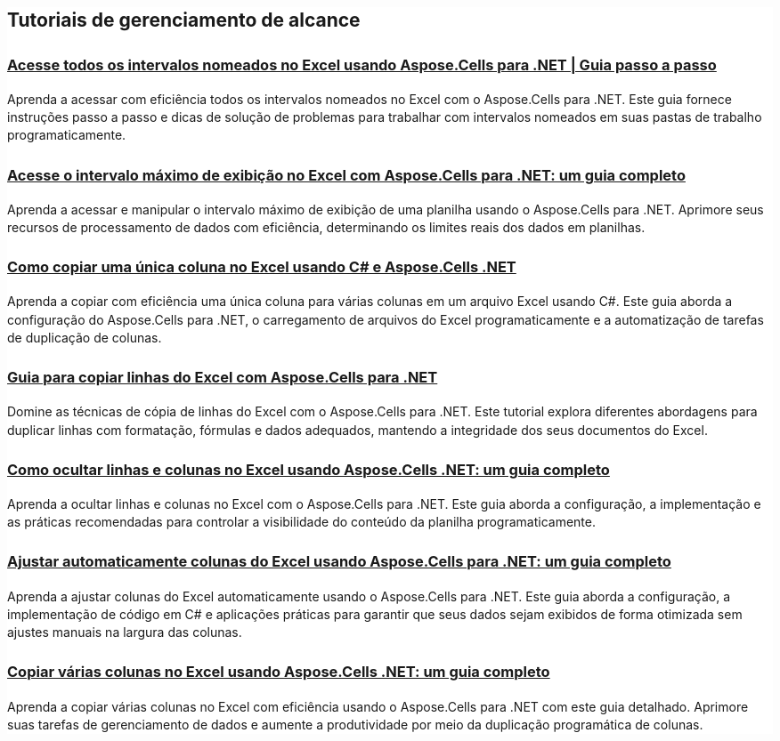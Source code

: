 ## Tutoriais de gerenciamento de alcance

### [Acesse todos os intervalos nomeados no Excel usando Aspose.Cells para .NET | Guia passo a passo](./access-named-ranges-excel-aspose-cells-net)
Aprenda a acessar com eficiência todos os intervalos nomeados no Excel com o Aspose.Cells para .NET. Este guia fornece instruções passo a passo e dicas de solução de problemas para trabalhar com intervalos nomeados em suas pastas de trabalho programaticamente.

### [Acesse o intervalo máximo de exibição no Excel com Aspose.Cells para .NET: um guia completo](./aspose-cells-net-access-max-display-range-worksheet)
Aprenda a acessar e manipular o intervalo máximo de exibição de uma planilha usando o Aspose.Cells para .NET. Aprimore seus recursos de processamento de dados com eficiência, determinando os limites reais dos dados em planilhas.

### [Como copiar uma única coluna no Excel usando C# e Aspose.Cells .NET](./aspose-cells-net-copy-column-excel-using-csharp)
Aprenda a copiar com eficiência uma única coluna para várias colunas em um arquivo Excel usando C#. Este guia aborda a configuração do Aspose.Cells para .NET, o carregamento de arquivos do Excel programaticamente e a automatização de tarefas de duplicação de colunas.

### [Guia para copiar linhas do Excel com Aspose.Cells para .NET](./aspose-cells-net-copy-excel-rows-guide)
Domine as técnicas de cópia de linhas do Excel com o Aspose.Cells para .NET. Este tutorial explora diferentes abordagens para duplicar linhas com formatação, fórmulas e dados adequados, mantendo a integridade dos seus documentos do Excel.

### [Como ocultar linhas e colunas no Excel usando Aspose.Cells .NET: um guia completo](./aspose-cells-net-hide-rows-columns-excel)
Aprenda a ocultar linhas e colunas no Excel com o Aspose.Cells para .NET. Este guia aborda a configuração, a implementação e as práticas recomendadas para controlar a visibilidade do conteúdo da planilha programaticamente.

### [Ajustar automaticamente colunas do Excel usando Aspose.Cells para .NET: um guia completo](./autofit-excel-columns-aspose-cells-net)
Aprenda a ajustar colunas do Excel automaticamente usando o Aspose.Cells para .NET. Este guia aborda a configuração, a implementação de código em C# e aplicações práticas para garantir que seus dados sejam exibidos de forma otimizada sem ajustes manuais na largura das colunas.

### [Copiar várias colunas no Excel usando Aspose.Cells .NET: um guia completo](./copy-multiple-columns-excel-aspose-cells-net-guide)
Aprenda a copiar várias colunas no Excel com eficiência usando o Aspose.Cells para .NET com este guia detalhado. Aprimore suas tarefas de gerenciamento de dados e aumente a produtividade por meio da duplicação programática de colunas.
